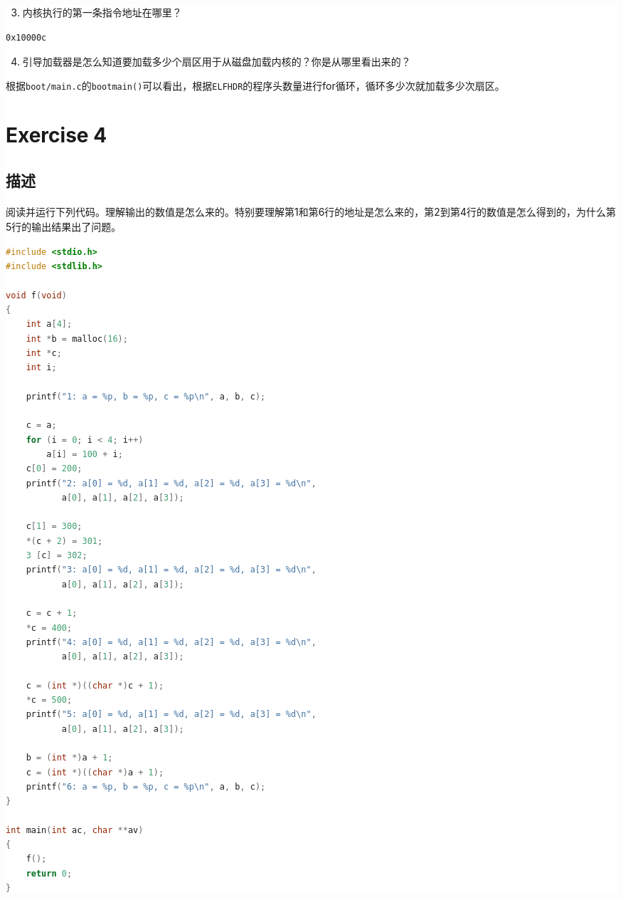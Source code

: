 3. 内核执行的第一条指令地址在哪里？

`0x10000c`

4. 引导加载器是怎么知道要加载多少个扇区用于从磁盘加载内核的？你是从哪里看出来的？

根据`boot/main.c`的`bootmain()`可以看出，根据`ELFHDR`的程序头数量进行for循环，循环多少次就加载多少次扇区。

# Exercise 4

## 描述

阅读并运行下列代码。理解输出的数值是怎么来的。特别要理解第1和第6行的地址是怎么来的，第2到第4行的数值是怎么得到的，为什么第5行的输出结果出了问题。

```c
#include <stdio.h>
#include <stdlib.h>

void f(void)
{
    int a[4];
    int *b = malloc(16);
    int *c;
    int i;

    printf("1: a = %p, b = %p, c = %p\n", a, b, c);

    c = a;
    for (i = 0; i < 4; i++)
        a[i] = 100 + i;
    c[0] = 200;
    printf("2: a[0] = %d, a[1] = %d, a[2] = %d, a[3] = %d\n",
           a[0], a[1], a[2], a[3]);

    c[1] = 300;
    *(c + 2) = 301;
    3 [c] = 302;
    printf("3: a[0] = %d, a[1] = %d, a[2] = %d, a[3] = %d\n",
           a[0], a[1], a[2], a[3]);

    c = c + 1;
    *c = 400;
    printf("4: a[0] = %d, a[1] = %d, a[2] = %d, a[3] = %d\n",
           a[0], a[1], a[2], a[3]);

    c = (int *)((char *)c + 1);
    *c = 500;
    printf("5: a[0] = %d, a[1] = %d, a[2] = %d, a[3] = %d\n",
           a[0], a[1], a[2], a[3]);

    b = (int *)a + 1;
    c = (int *)((char *)a + 1);
    printf("6: a = %p, b = %p, c = %p\n", a, b, c);
}

int main(int ac, char **av)
{
    f();
    return 0;
}

```
